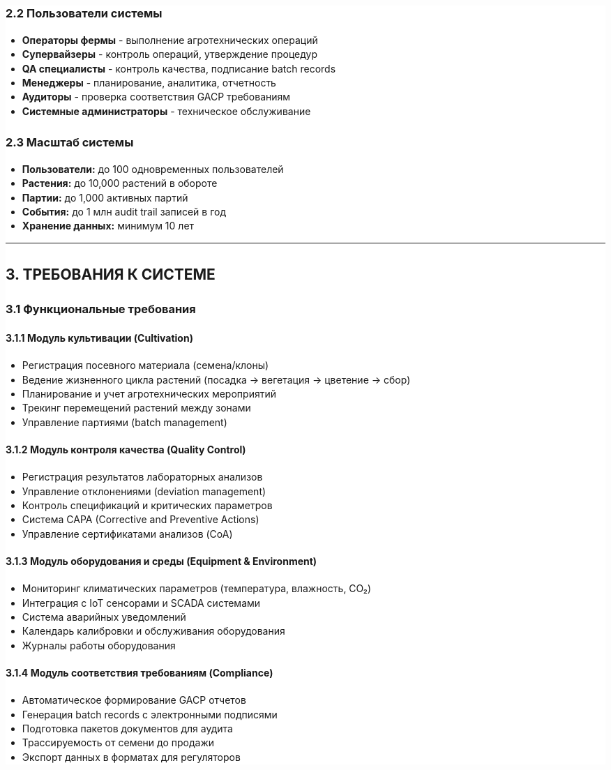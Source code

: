 ### 2.2 Пользователи системы

- **Операторы фермы** - выполнение агротехнических операций
- **Супервайзеры** - контроль операций, утверждение процедур
- **QA специалисты** - контроль качества, подписание batch records
- **Менеджеры** - планирование, аналитика, отчетность
- **Аудиторы** - проверка соответствия GACP требованиям
- **Системные администраторы** - техническое обслуживание

### 2.3 Масштаб системы

- **Пользователи:** до 100 одновременных пользователей
- **Растения:** до 10,000 растений в обороте
- **Партии:** до 1,000 активных партий
- **События:** до 1 млн audit trail записей в год
- **Хранение данных:** минимум 10 лет

---

## 3. ТРЕБОВАНИЯ К СИСТЕМЕ

### 3.1 Функциональные требования

#### 3.1.1 Модуль культивации (Cultivation)

- Регистрация посевного материала (семена/клоны)
- Ведение жизненного цикла растений (посадка → вегетация → цветение → сбор)
- Планирование и учет агротехнических мероприятий
- Трекинг перемещений растений между зонами
- Управление партиями (batch management)

#### 3.1.2 Модуль контроля качества (Quality Control)

- Регистрация результатов лабораторных анализов
- Управление отклонениями (deviation management)
- Контроль спецификаций и критических параметров
- Система CAPA (Corrective and Preventive Actions)
- Управление сертификатами анализов (CoA)

#### 3.1.3 Модуль оборудования и среды (Equipment & Environment)

- Мониторинг климатических параметров (температура, влажность, CO₂)
- Интеграция с IoT сенсорами и SCADA системами
- Система аварийных уведомлений
- Календарь калибровки и обслуживания оборудования
- Журналы работы оборудования

#### 3.1.4 Модуль соответствия требованиям (Compliance)

- Автоматическое формирование GACP отчетов
- Генерация batch records с электронными подписями
- Подготовка пакетов документов для аудита
- Трассируемость от семени до продажи
- Экспорт данных в форматах для регуляторов
